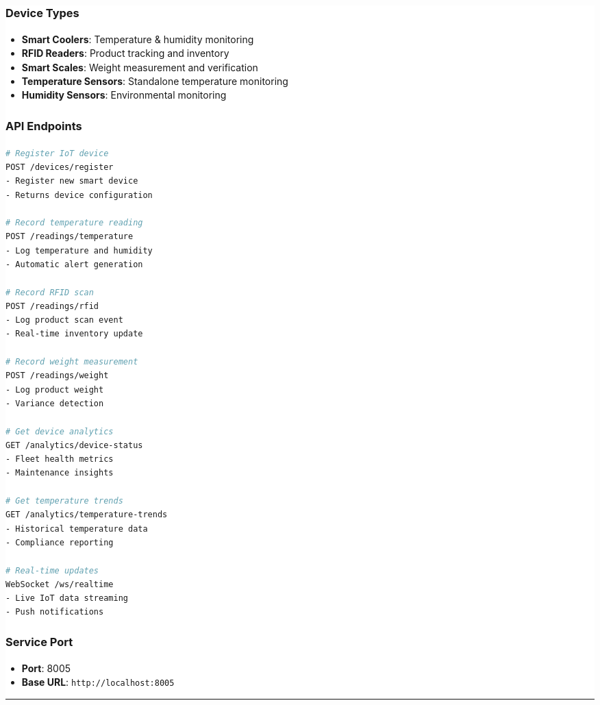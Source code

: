 ### Device Types
- **Smart Coolers**: Temperature & humidity monitoring
- **RFID Readers**: Product tracking and inventory
- **Smart Scales**: Weight measurement and verification
- **Temperature Sensors**: Standalone temperature monitoring
- **Humidity Sensors**: Environmental monitoring

### API Endpoints

```bash
# Register IoT device
POST /devices/register
- Register new smart device
- Returns device configuration

# Record temperature reading
POST /readings/temperature
- Log temperature and humidity
- Automatic alert generation

# Record RFID scan
POST /readings/rfid
- Log product scan event
- Real-time inventory update

# Record weight measurement
POST /readings/weight
- Log product weight
- Variance detection

# Get device analytics
GET /analytics/device-status
- Fleet health metrics
- Maintenance insights

# Get temperature trends
GET /analytics/temperature-trends
- Historical temperature data
- Compliance reporting

# Real-time updates
WebSocket /ws/realtime
- Live IoT data streaming
- Push notifications
```

### Service Port
- **Port**: 8005
- **Base URL**: `http://localhost:8005`

---
